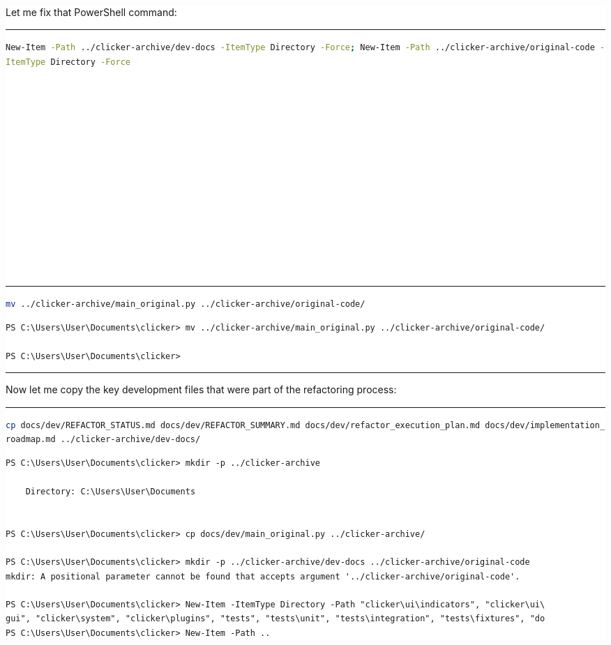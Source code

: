 
Let me fix that PowerShell command:

---

```bash
New-Item -Path ../clicker-archive/dev-docs -ItemType Directory -Force; New-Item -Path ../clicker-archive/original-code -ItemType Directory -Force
```

```















```

---

```bash
mv ../clicker-archive/main_original.py ../clicker-archive/original-code/
```

```
PS C:\Users\User\Documents\clicker> mv ../clicker-archive/main_original.py ../clicker-archive/original-code/

PS C:\Users\User\Documents\clicker>
```

---

Now let me copy the key development files that were part of the refactoring process:

---

```bash
cp docs/dev/REFACTOR_STATUS.md docs/dev/REFACTOR_SUMMARY.md docs/dev/refactor_execution_plan.md docs/dev/implementation_roadmap.md ../clicker-archive/dev-docs/
```

```
PS C:\Users\User\Documents\clicker> mkdir -p ../clicker-archive

    Directory: C:\Users\User\Documents


PS C:\Users\User\Documents\clicker> cp docs/dev/main_original.py ../clicker-archive/

PS C:\Users\User\Documents\clicker> mkdir -p ../clicker-archive/dev-docs ../clicker-archive/original-code
mkdir: A positional parameter cannot be found that accepts argument '../clicker-archive/original-code'.

PS C:\Users\User\Documents\clicker> New-Item -ItemType Directory -Path "clicker\ui\indicators", "clicker\ui\
gui", "clicker\system", "clicker\plugins", "tests", "tests\unit", "tests\integration", "tests\fixtures", "do
PS C:\Users\User\Documents\clicker> New-Item -Path ..
```